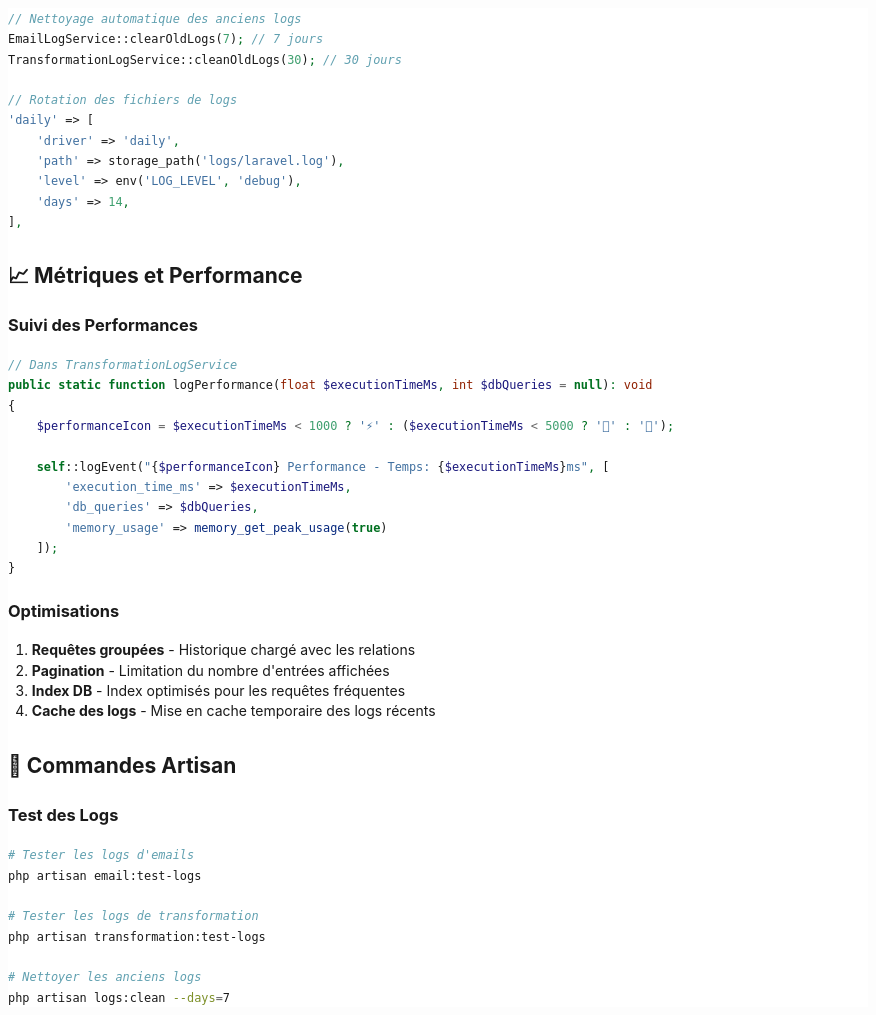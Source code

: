 ```php
// Nettoyage automatique des anciens logs
EmailLogService::clearOldLogs(7); // 7 jours
TransformationLogService::cleanOldLogs(30); // 30 jours

// Rotation des fichiers de logs
'daily' => [
    'driver' => 'daily',
    'path' => storage_path('logs/laravel.log'),
    'level' => env('LOG_LEVEL', 'debug'),
    'days' => 14,
],
```

## 📈 Métriques et Performance

### Suivi des Performances

```php
// Dans TransformationLogService
public static function logPerformance(float $executionTimeMs, int $dbQueries = null): void
{
    $performanceIcon = $executionTimeMs < 1000 ? '⚡' : ($executionTimeMs < 5000 ? '🚀' : '🐌');
    
    self::logEvent("{$performanceIcon} Performance - Temps: {$executionTimeMs}ms", [
        'execution_time_ms' => $executionTimeMs,
        'db_queries' => $dbQueries,
        'memory_usage' => memory_get_peak_usage(true)
    ]);
}
```

### Optimisations

1. **Requêtes groupées** - Historique chargé avec les relations
2. **Pagination** - Limitation du nombre d'entrées affichées
3. **Index DB** - Index optimisés pour les requêtes fréquentes
4. **Cache des logs** - Mise en cache temporaire des logs récents

## 🔧 Commandes Artisan

### Test des Logs

```bash
# Tester les logs d'emails
php artisan email:test-logs

# Tester les logs de transformation  
php artisan transformation:test-logs

# Nettoyer les anciens logs
php artisan logs:clean --days=7
```
